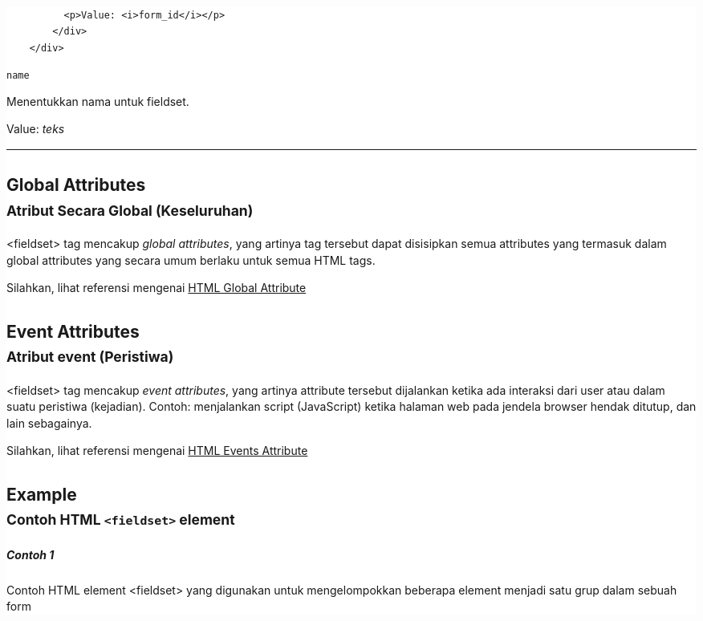               <p>Value: <i>form_id</i></p>
            </div>
        </div>
</div>
<div class="icard bg-gr3 bd-primary bd-top bd-top-only">
  <div class="icard-heading clearfix co-wh bg-gr2">
       <div class="icard-bar"><div class="icard-bar-left pull-left"><span><code class="txt-lg">name</code></span></div></div></div><div class="icard-body icode itheme">
            <p>Menentukkan nama untuk fieldset.</p>
            <div class="icard-footer clearfix bg-gr2 icode itheme">
              <p>Value: <i>teks</i></p>
            </div>
        </div>
      </div>
</section>

<hr class="uk-article-divider">

<section id="global-attribute">
  <h2 class="title-sub bd-danger bd-left bd-left-only">Global Attributes <br>
    <small>Atribut Secara Global (Keseluruhan)</small>
  </h2>
    <div class="">
        <p>&lt;fieldset&gt; tag mencakup <em>global attributes</em>, yang artinya tag tersebut dapat disisipkan semua attributes yang termasuk dalam global attributes yang secara umum berlaku untuk semua HTML tags.</p>
        <div class="footer-callout info">
          <p>Silahkan, lihat referensi mengenai <a href="https://www.apacara.com/tutorial/html/html-global-attribute.html">HTML Global Attribute</a></p>
        </div>
    </div>
</section>


<section>
  <h2 class="title-sub bd-danger bd-left bd-left-only">Event Attributes <br>
    <small>Atribut event  (Peristiwa)</small>
  </h2>
    <div class="dul-callout dul-callout-warning">
        <p>&lt;fieldset&gt; tag mencakup <em>event attributes</em>, yang artinya attribute tersebut dijalankan ketika ada interaksi dari user atau dalam suatu peristiwa (kejadian). Contoh: menjalankan script (JavaScript) ketika halaman web pada jendela browser hendak ditutup, dan lain sebagainya.</p>
        <div class="footer-callout warning">
          <p>Silahkan, lihat referensi mengenai <a href="https://www.apacara.com/tutorial/html/html-event-attribute.html">HTML Events Attribute</a></p>
        </div>
    </div>
</section>


<section id="example">
<h2 class="title-sub bd-danger bd-left bd-left-only">Example<br>
  <small>Contoh HTML <code>&lt;fieldset&gt;</code> element</small>
</h2>
<div class="dul-block">
<h5>Contoh 1</h5>
<p>Contoh HTML element &lt;fieldset&gt; yang digunakan untuk mengelompokkan beberapa element menjadi satu grup dalam sebuah form</p>
